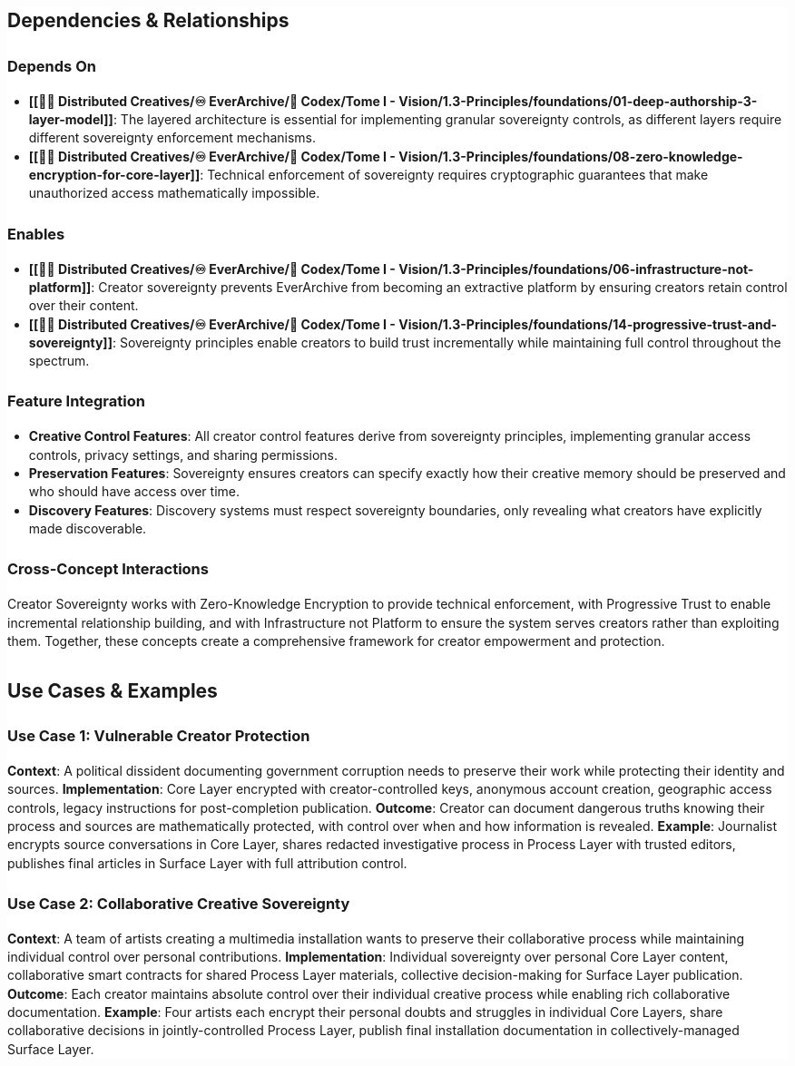 ## Dependencies & Relationships

### Depends On

- **[[🧑‍🎨 Distributed Creatives/♾️ EverArchive/💎 Codex/Tome I - Vision/1.3-Principles/foundations/01-deep-authorship-3-layer-model]]**: The layered architecture is essential for implementing granular sovereignty controls, as different layers require different sovereignty enforcement mechanisms.
- **[[🧑‍🎨 Distributed Creatives/♾️ EverArchive/💎 Codex/Tome I - Vision/1.3-Principles/foundations/08-zero-knowledge-encryption-for-core-layer]]**: Technical enforcement of sovereignty requires cryptographic guarantees that make unauthorized access mathematically impossible.

### Enables

- **[[🧑‍🎨 Distributed Creatives/♾️ EverArchive/💎 Codex/Tome I - Vision/1.3-Principles/foundations/06-infrastructure-not-platform]]**: Creator sovereignty prevents EverArchive from becoming an extractive platform by ensuring creators retain control over their content.
- **[[🧑‍🎨 Distributed Creatives/♾️ EverArchive/💎 Codex/Tome I - Vision/1.3-Principles/foundations/14-progressive-trust-and-sovereignty]]**: Sovereignty principles enable creators to build trust incrementally while maintaining full control throughout the spectrum.

### Feature Integration

- **Creative Control Features**: All creator control features derive from sovereignty principles, implementing granular access controls, privacy settings, and sharing permissions.
- **Preservation Features**: Sovereignty ensures creators can specify exactly how their creative memory should be preserved and who should have access over time.
- **Discovery Features**: Discovery systems must respect sovereignty boundaries, only revealing what creators have explicitly made discoverable.

### Cross-Concept Interactions

Creator Sovereignty works with Zero-Knowledge Encryption to provide technical enforcement, with Progressive Trust to enable incremental relationship building, and with Infrastructure not Platform to ensure the system serves creators rather than exploiting them. Together, these concepts create a comprehensive framework for creator empowerment and protection.

## Use Cases & Examples

### Use Case 1: Vulnerable Creator Protection
**Context**: A political dissident documenting government corruption needs to preserve their work while protecting their identity and sources.
**Implementation**: Core Layer encrypted with creator-controlled keys, anonymous account creation, geographic access controls, legacy instructions for post-completion publication.
**Outcome**: Creator can document dangerous truths knowing their process and sources are mathematically protected, with control over when and how information is revealed.
**Example**: Journalist encrypts source conversations in Core Layer, shares redacted investigative process in Process Layer with trusted editors, publishes final articles in Surface Layer with full attribution control.

### Use Case 2: Collaborative Creative Sovereignty
**Context**: A team of artists creating a multimedia installation wants to preserve their collaborative process while maintaining individual control over personal contributions.
**Implementation**: Individual sovereignty over personal Core Layer content, collaborative smart contracts for shared Process Layer materials, collective decision-making for Surface Layer publication.
**Outcome**: Each creator maintains absolute control over their individual creative process while enabling rich collaborative documentation.
**Example**: Four artists each encrypt their personal doubts and struggles in individual Core Layers, share collaborative decisions in jointly-controlled Process Layer, publish final installation documentation in collectively-managed Surface Layer.
